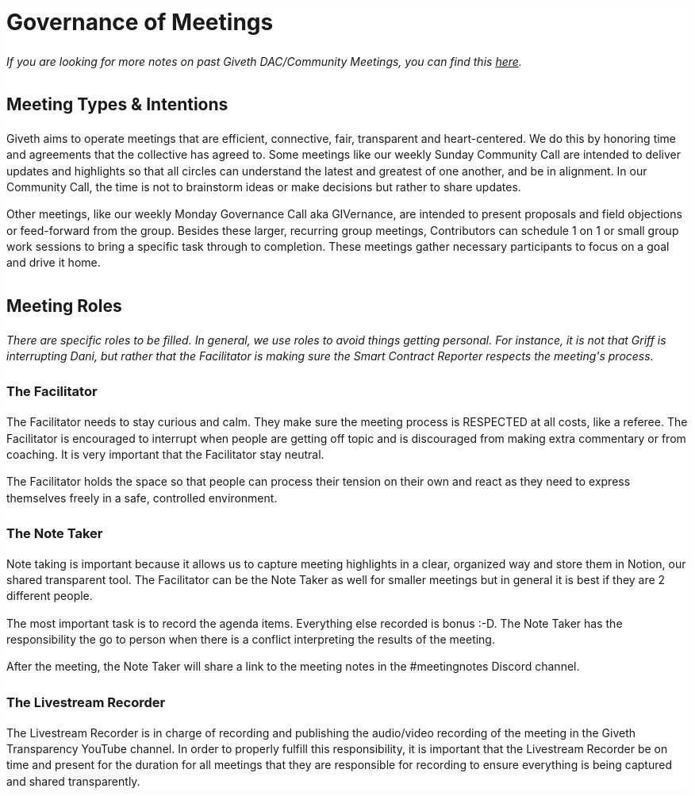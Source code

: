 # Governance of Meetings

*If you are looking for more notes on past Giveth DAC/Community Meetings, you can find this [here](https://wiki.giveth.io/dac/meeting-notes).*

## Meeting Types & Intentions
Giveth aims to operate meetings that are  efficient, connective, fair, transparent and heart-centered. We do this by honoring time and agreements that the collective has agreed to. Some meetings like our weekly Sunday Community Call are intended to deliver updates and highlights so that all circles can understand the latest and greatest of one another, and be in alignment. In our Community Call, the time is not to brainstorm ideas or make decisions but rather to share updates.

Other meetings, like our weekly Monday Governance Call aka GIVernance, are intended to present proposals and field objections or feed-forward from the group. Besides these larger, recurring group meetings, Contributors can schedule 1 on 1 or small group work sessions to bring a specific task through to completion. These meetings gather necessary participants to focus on a goal and drive it home.

## Meeting Roles
*There are specific roles to be filled. In general, we use roles to avoid things getting personal. For instance, it is not that Griff is interrupting Dani, but rather that the Facilitator is making sure the Smart Contract Reporter respects the meeting's process.*

### The Facilitator
The Facilitator needs to stay curious and calm. They make sure the meeting process is RESPECTED at all costs, like a referee. The Facilitator is encouraged to interrupt when people are getting off topic and is discouraged from making extra commentary or from coaching. It is very important that the Facilitator stay neutral.

The Facilitator holds the space so that people can process their tension on their own and react as they need to express themselves freely in a safe, controlled environment.


### The Note Taker
Note taking is important because it allows us to capture meeting highlights in a clear, organized way and store them in Notion, our shared transparent tool. The Facilitator can be the Note Taker as well for smaller meetings but in general it is best if they are 2 different people.

The most important task is to record the agenda items. Everything else recorded is bonus :-D. The Note Taker has the responsibility the go to person when there is a conflict interpreting the results of the meeting.

After the meeting, the Note Taker will share a link to the meeting notes in the #meetingnotes Discord channel.

### The Livestream Recorder
The Livestream Recorder is in charge of recording and publishing the audio/video recording of the meeting in the Giveth Transparency YouTube channel. In order to properly fulfill this responsibility, it is important that the Livestream Recorder be on time and present for the duration for all meetings that they are responsible for recording to ensure everything is being captured and shared transparently.
